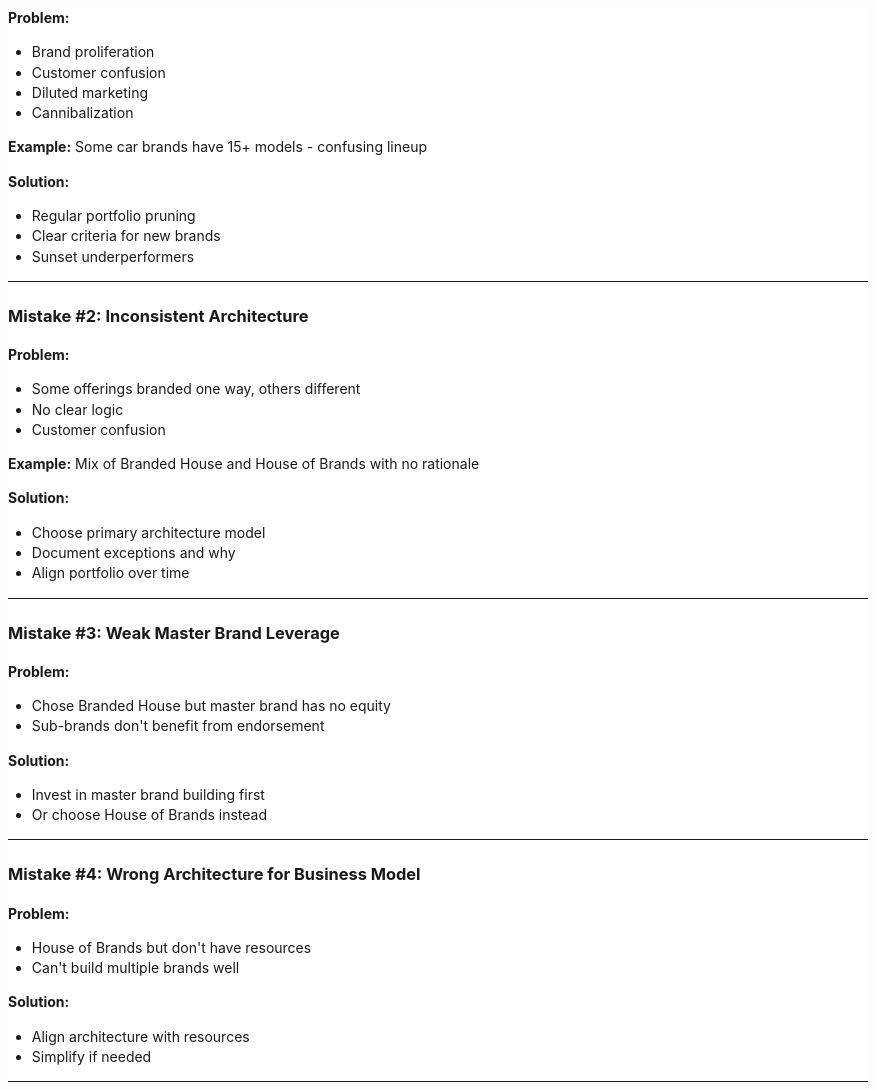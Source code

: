 **Problem:**
- Brand proliferation
- Customer confusion
- Diluted marketing
- Cannibalization

**Example:**
Some car brands have 15+ models - confusing lineup

**Solution:**
- Regular portfolio pruning
- Clear criteria for new brands
- Sunset underperformers

---

### Mistake #2: Inconsistent Architecture

**Problem:**
- Some offerings branded one way, others different
- No clear logic
- Customer confusion

**Example:**
Mix of Branded House and House of Brands with no rationale

**Solution:**
- Choose primary architecture model
- Document exceptions and why
- Align portfolio over time

---

### Mistake #3: Weak Master Brand Leverage

**Problem:**
- Chose Branded House but master brand has no equity
- Sub-brands don't benefit from endorsement

**Solution:**
- Invest in master brand building first
- Or choose House of Brands instead

---

### Mistake #4: Wrong Architecture for Business Model

**Problem:**
- House of Brands but don't have resources
- Can't build multiple brands well

**Solution:**
- Align architecture with resources
- Simplify if needed

---
